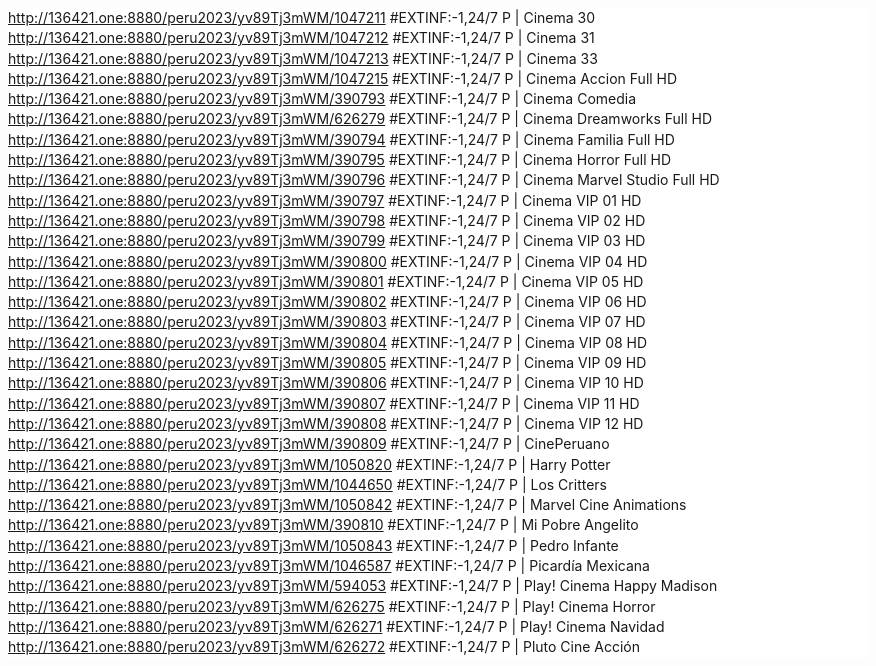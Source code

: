 http://136421.one:8880/peru2023/yv89Tj3mWM/1047211
#EXTINF:-1,24/7 P | Cinema 30
http://136421.one:8880/peru2023/yv89Tj3mWM/1047212
#EXTINF:-1,24/7 P | Cinema 31
http://136421.one:8880/peru2023/yv89Tj3mWM/1047213
#EXTINF:-1,24/7 P | Cinema 33
http://136421.one:8880/peru2023/yv89Tj3mWM/1047215
#EXTINF:-1,24/7 P | Cinema Accion Full HD
http://136421.one:8880/peru2023/yv89Tj3mWM/390793
#EXTINF:-1,24/7 P | Cinema Comedia
http://136421.one:8880/peru2023/yv89Tj3mWM/626279
#EXTINF:-1,24/7 P | Cinema Dreamworks Full HD
http://136421.one:8880/peru2023/yv89Tj3mWM/390794
#EXTINF:-1,24/7 P | Cinema Familia Full HD
http://136421.one:8880/peru2023/yv89Tj3mWM/390795
#EXTINF:-1,24/7 P | Cinema Horror Full HD
http://136421.one:8880/peru2023/yv89Tj3mWM/390796
#EXTINF:-1,24/7 P | Cinema Marvel Studio Full HD
http://136421.one:8880/peru2023/yv89Tj3mWM/390797
#EXTINF:-1,24/7 P | Cinema VIP 01 HD
http://136421.one:8880/peru2023/yv89Tj3mWM/390798
#EXTINF:-1,24/7 P | Cinema VIP 02 HD
http://136421.one:8880/peru2023/yv89Tj3mWM/390799
#EXTINF:-1,24/7 P | Cinema VIP 03 HD
http://136421.one:8880/peru2023/yv89Tj3mWM/390800
#EXTINF:-1,24/7 P | Cinema VIP 04 HD
http://136421.one:8880/peru2023/yv89Tj3mWM/390801
#EXTINF:-1,24/7 P | Cinema VIP 05 HD
http://136421.one:8880/peru2023/yv89Tj3mWM/390802
#EXTINF:-1,24/7 P | Cinema VIP 06 HD
http://136421.one:8880/peru2023/yv89Tj3mWM/390803
#EXTINF:-1,24/7 P | Cinema VIP 07 HD
http://136421.one:8880/peru2023/yv89Tj3mWM/390804
#EXTINF:-1,24/7 P | Cinema VIP 08 HD
http://136421.one:8880/peru2023/yv89Tj3mWM/390805
#EXTINF:-1,24/7 P | Cinema VIP 09 HD
http://136421.one:8880/peru2023/yv89Tj3mWM/390806
#EXTINF:-1,24/7 P | Cinema VIP 10 HD
http://136421.one:8880/peru2023/yv89Tj3mWM/390807
#EXTINF:-1,24/7 P | Cinema VIP 11 HD
http://136421.one:8880/peru2023/yv89Tj3mWM/390808
#EXTINF:-1,24/7 P | Cinema VIP 12 HD
http://136421.one:8880/peru2023/yv89Tj3mWM/390809
#EXTINF:-1,24/7 P | CinePeruano
http://136421.one:8880/peru2023/yv89Tj3mWM/1050820
#EXTINF:-1,24/7 P | Harry Potter
http://136421.one:8880/peru2023/yv89Tj3mWM/1044650
#EXTINF:-1,24/7 P | Los Critters
http://136421.one:8880/peru2023/yv89Tj3mWM/1050842
#EXTINF:-1,24/7 P | Marvel Cine Animations
http://136421.one:8880/peru2023/yv89Tj3mWM/390810
#EXTINF:-1,24/7 P | Mi Pobre Angelito
http://136421.one:8880/peru2023/yv89Tj3mWM/1050843
#EXTINF:-1,24/7 P | Pedro Infante
http://136421.one:8880/peru2023/yv89Tj3mWM/1046587
#EXTINF:-1,24/7 P | Picardía Mexicana
http://136421.one:8880/peru2023/yv89Tj3mWM/594053
#EXTINF:-1,24/7 P | Play! Cinema Happy Madison
http://136421.one:8880/peru2023/yv89Tj3mWM/626275
#EXTINF:-1,24/7 P | Play! Cinema Horror
http://136421.one:8880/peru2023/yv89Tj3mWM/626271
#EXTINF:-1,24/7 P | Play! Cinema Navidad
http://136421.one:8880/peru2023/yv89Tj3mWM/626272
#EXTINF:-1,24/7 P | Pluto Cine Acción